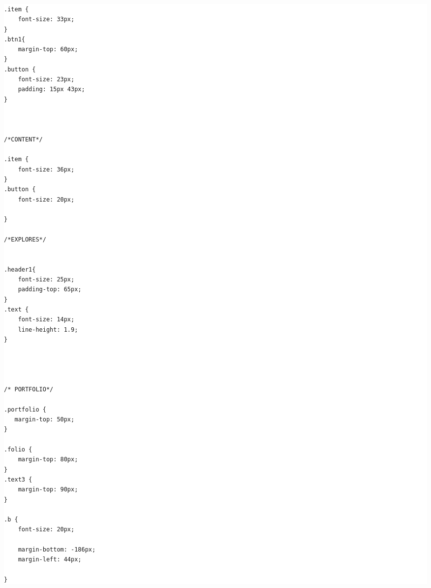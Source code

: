 
    .item {
        font-size: 33px;
    }
    .btn1{
        margin-top: 60px;
    }
    .button {
        font-size: 23px;
        padding: 15px 43px;
    }



    /*CONTENT*/

    .item {
        font-size: 36px;
    }
    .button {
        font-size: 20px;
        
    }

    /*EXPLORES*/


    .header1{
        font-size: 25px;
        padding-top: 65px;
    }
    .text {
        font-size: 14px;
        line-height: 1.9;
    }
    



    /* PORTFOLIO*/

    .portfolio {
       margin-top: 50px;
    }

    .folio {
        margin-top: 80px;
    }
    .text3 {
        margin-top: 90px;
    }

    .b {
        font-size: 20px;
        
        margin-bottom: -186px;
        margin-left: 44px;
        
    }
